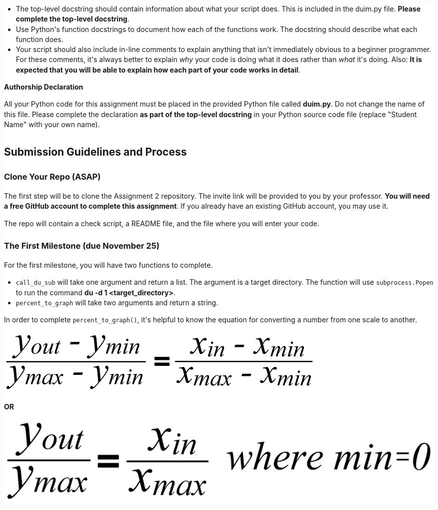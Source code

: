   - The top-level docstring should contain information about what your script does. This is included in the duim.py file. **Please complete the top-level docstring**.
  - Use Python's function docstrings to document how each of the functions work. The docstring should describe what each function does.
  - Your script should also include in-line comments to explain anything that isn't immediately obvious to a beginner programmer. For these comments, it's always better to explain _why_ your code is doing what it does rather than _what_ it's doing. Also: **It is expected that you will be able to explain how each part of your code works in detail**.


**Authorship Declaration**

All your Python code for this assignment must be placed in the provided Python file called **duim.py**. Do not change the name of this file. Please complete the declaration **as part of the top-level docstring** in your Python source code file (replace "Student Name" with your own name).


## Submission Guidelines and Process

### Clone Your Repo (ASAP)

The first step will be to clone the Assignment 2 repository. The invite link will be provided to you by your professor. **You will need a free GitHub account to complete this assignment**. If you already have an existing GitHub account, you may use it.

The repo will contain a check script, a README file, and the file where you will enter your code.


### The First Milestone (due November 25)

For the first milestone, you will have two functions to complete.

  - `call_du_sub` will take one argument and return a list. The argument is a target directory. The function will use `subprocess.Popen` to run the command **du -d 1 <target_directory\>**.
  - `percent_to_graph` will take two arguments and return a string.

In order to complete `percent_to_graph()`, it's helpful to know the equation for converting a number from one scale to another.

![Scaling Formula](/img/Scaling-formula.png "Image of Scaling Formula")

**OR**

![Scaling Formula Where min equals 0](/img/Scaling-formula-min0.png "Image of Scaling Formula Where min equals 0")
